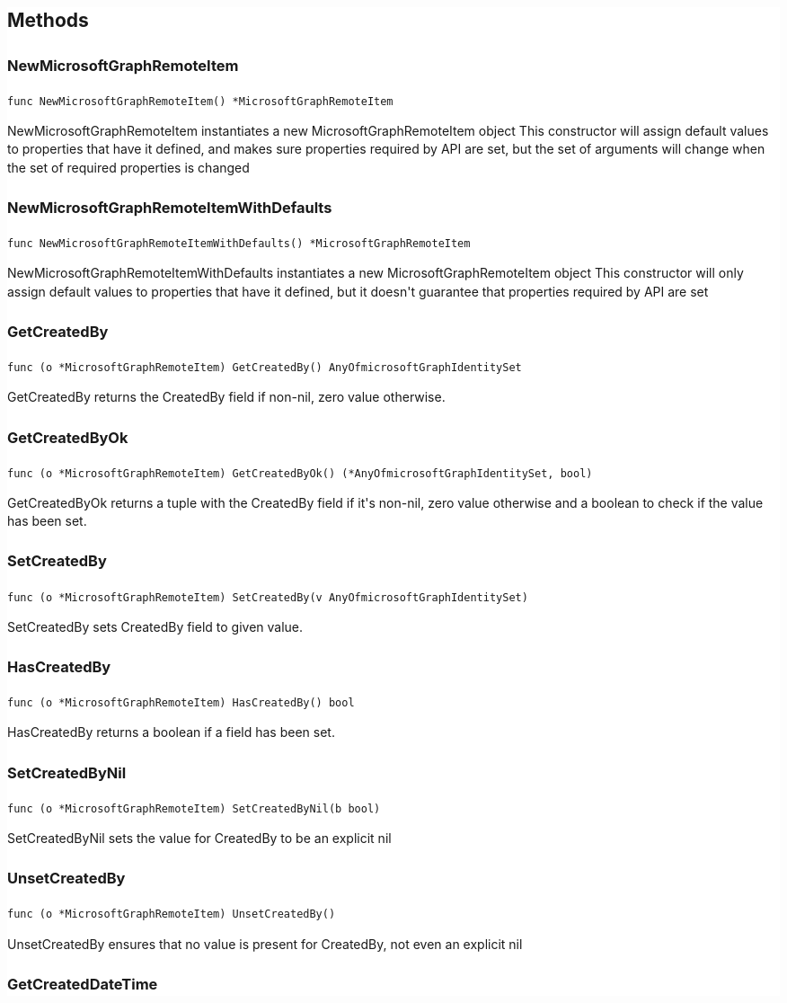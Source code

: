 ## Methods

### NewMicrosoftGraphRemoteItem

`func NewMicrosoftGraphRemoteItem() *MicrosoftGraphRemoteItem`

NewMicrosoftGraphRemoteItem instantiates a new MicrosoftGraphRemoteItem object
This constructor will assign default values to properties that have it defined,
and makes sure properties required by API are set, but the set of arguments
will change when the set of required properties is changed

### NewMicrosoftGraphRemoteItemWithDefaults

`func NewMicrosoftGraphRemoteItemWithDefaults() *MicrosoftGraphRemoteItem`

NewMicrosoftGraphRemoteItemWithDefaults instantiates a new MicrosoftGraphRemoteItem object
This constructor will only assign default values to properties that have it defined,
but it doesn't guarantee that properties required by API are set

### GetCreatedBy

`func (o *MicrosoftGraphRemoteItem) GetCreatedBy() AnyOfmicrosoftGraphIdentitySet`

GetCreatedBy returns the CreatedBy field if non-nil, zero value otherwise.

### GetCreatedByOk

`func (o *MicrosoftGraphRemoteItem) GetCreatedByOk() (*AnyOfmicrosoftGraphIdentitySet, bool)`

GetCreatedByOk returns a tuple with the CreatedBy field if it's non-nil, zero value otherwise
and a boolean to check if the value has been set.

### SetCreatedBy

`func (o *MicrosoftGraphRemoteItem) SetCreatedBy(v AnyOfmicrosoftGraphIdentitySet)`

SetCreatedBy sets CreatedBy field to given value.

### HasCreatedBy

`func (o *MicrosoftGraphRemoteItem) HasCreatedBy() bool`

HasCreatedBy returns a boolean if a field has been set.

### SetCreatedByNil

`func (o *MicrosoftGraphRemoteItem) SetCreatedByNil(b bool)`

 SetCreatedByNil sets the value for CreatedBy to be an explicit nil

### UnsetCreatedBy
`func (o *MicrosoftGraphRemoteItem) UnsetCreatedBy()`

UnsetCreatedBy ensures that no value is present for CreatedBy, not even an explicit nil
### GetCreatedDateTime
